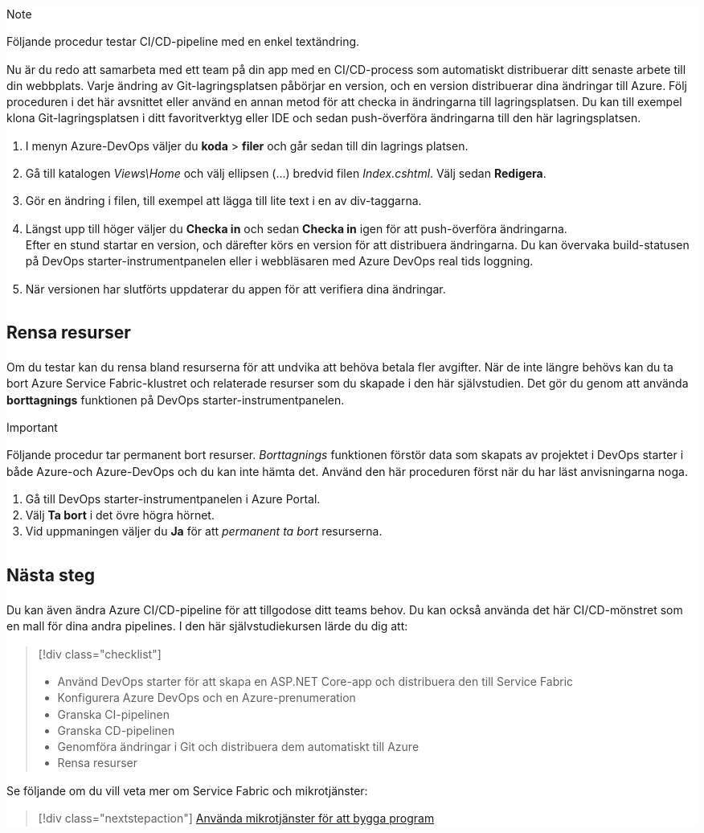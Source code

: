  > [!NOTE]
 > Följande procedur testar CI/CD-pipeline med en enkel textändring.

Nu är du redo att samarbeta med ett team på din app med en CI/CD-process som automatiskt distribuerar ditt senaste arbete till din webbplats. Varje ändring av Git-lagringsplatsen påbörjar en version, och en version distribuerar dina ändringar till Azure. Följ proceduren i det här avsnittet eller använd en annan metod för att checka in ändringarna till lagringsplatsen. Du kan till exempel klona Git-lagringsplatsen i ditt favoritverktyg eller IDE och sedan push-överföra ändringarna till den här lagringsplatsen.

1. I menyn Azure-DevOps väljer du **koda**  >  **filer** och går sedan till din lagrings platsen.

1. Gå till katalogen *Views\Home* och välj ellipsen (...) bredvid filen *Index.cshtml*. Välj sedan **Redigera**.

1. Gör en ändring i filen, till exempel att lägga till lite text i en av div-taggarna. 

1. Längst upp till höger väljer du **Checka in** och sedan **Checka in** igen för att push-överföra ändringarna.  
    Efter en stund startar en version, och därefter körs en version för att distribuera ändringarna. Du kan övervaka build-statusen på DevOps starter-instrumentpanelen eller i webbläsaren med Azure DevOps real tids loggning.

1. När versionen har slutförts uppdaterar du appen för att verifiera dina ändringar.

## <a name="clean-up-resources"></a>Rensa resurser

Om du testar kan du rensa bland resurserna för att undvika att behöva betala fler avgifter. När de inte längre behövs kan du ta bort Azure Service Fabric-klustret och relaterade resurser som du skapade i den här självstudien. Det gör du genom att använda **borttagnings** funktionen på DevOps starter-instrumentpanelen.

> [!IMPORTANT]
> Följande procedur tar permanent bort resurser. *Borttagnings* funktionen förstör data som skapats av projektet i DevOps starter i både Azure-och Azure-DevOps och du kan inte hämta det. Använd den här proceduren först när du har läst anvisningarna noga.

1. Gå till DevOps starter-instrumentpanelen i Azure Portal.
1. Välj **Ta bort** i det övre högra hörnet. 
1. Vid uppmaningen väljer du **Ja** för att *permanent ta bort* resurserna.

## <a name="next-steps"></a>Nästa steg

Du kan även ändra Azure CI/CD-pipeline för att tillgodose ditt teams behov. Du kan också använda det här CI/CD-mönstret som en mall för dina andra pipelines. I den här självstudiekursen lärde du dig att:

> [!div class="checklist"]
> * Använd DevOps starter för att skapa en ASP.NET Core-app och distribuera den till Service Fabric
> * Konfigurera Azure DevOps och en Azure-prenumeration 
> * Granska CI-pipelinen
> * Granska CD-pipelinen
> * Genomföra ändringar i Git och distribuera dem automatiskt till Azure
> * Rensa resurser

Se följande om du vill veta mer om Service Fabric och mikrotjänster:

> [!div class="nextstepaction"]
> [Använda mikrotjänster för att bygga program](/azure/devops/pipelines/release/define-multistage-release-process)